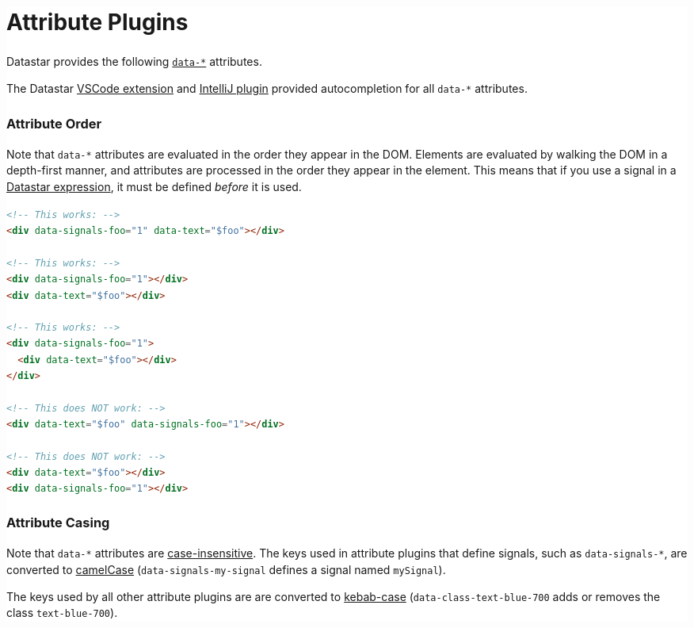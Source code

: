 # Attribute Plugins

Datastar provides the following [`data-*`](https://developer.mozilla.org/en-US/docs/Learn/HTML/Howto/Use_data_attributes) attributes.

<div class="alert alert-info">
    <iconify-icon icon="simple-icons:rocket"></iconify-icon>
    <div>
        The Datastar <a href="https://marketplace.visualstudio.com/items?itemName=starfederation.datastar-vscode">VSCode extension</a> and <a href="https://plugins.jetbrains.com/plugin/26072-datastar-support">IntelliJ plugin</a> provided autocompletion for all <code>data-*</code> attributes.
    </div>
</div>

### Attribute Order

Note that `data-*` attributes are evaluated in the order they appear in the DOM. Elements are evaluated by walking the DOM in a depth-first manner, and attributes are processed in the order they appear in the element. This means that if you use a signal in a [Datastar expression](/guide/datastar_expressions), it must be defined _before_ it is used.

```html
<!-- This works: -->
<div data-signals-foo="1" data-text="$foo"></div>

<!-- This works: -->
<div data-signals-foo="1"></div>
<div data-text="$foo"></div>

<!-- This works: -->
<div data-signals-foo="1">
  <div data-text="$foo"></div>
</div>

<!-- This does NOT work: -->
<div data-text="$foo" data-signals-foo="1"></div>

<!-- This does NOT work: -->
<div data-text="$foo"></div>
<div data-signals-foo="1"></div>
```

### Attribute Casing

Note that `data-*` attributes are [case-insensitive](https://developer.mozilla.org/en-US/docs/Web/HTML/Global_attributes/data-*). The keys used in attribute plugins that define signals, such as `data-signals-*`, are converted to [camelCase](https://developer.mozilla.org/en-US/docs/Glossary/Camel_case) (`data-signals-my-signal` defines a signal named `mySignal`). 

The keys used by all other attribute plugins are are converted to [kebab-case](https://developer.mozilla.org/en-US/docs/Glossary/Kebab_case) (`data-class-text-blue-700` adds or removes the class `text-blue-700`). 

